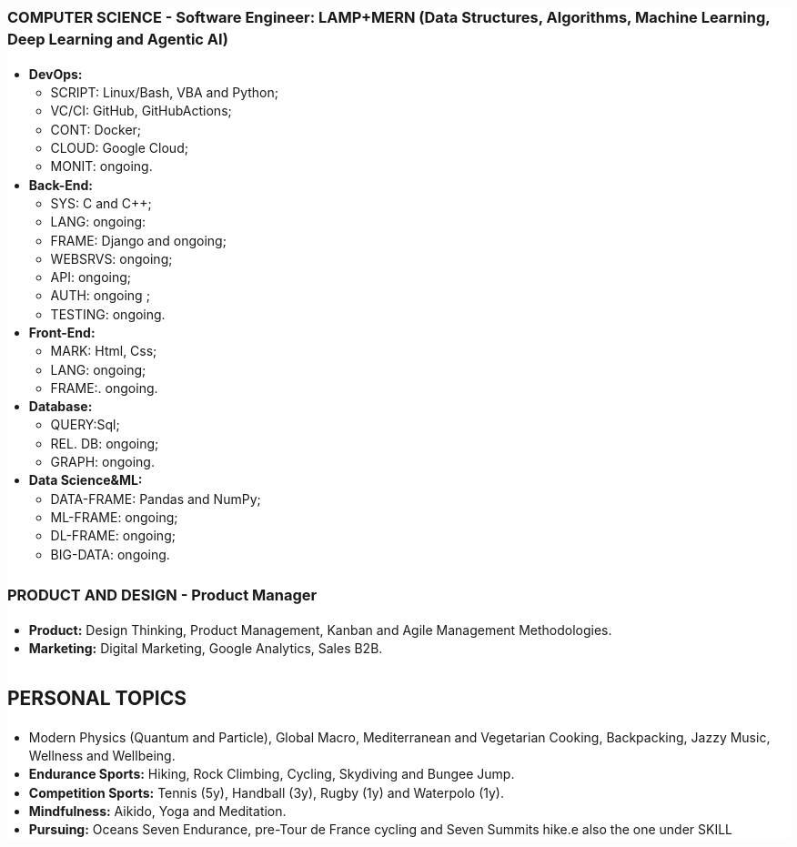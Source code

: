 ### COMPUTER SCIENCE - Software Engineer: LAMP+MERN (Data Structures, Algorithms, Machine Learning, Deep Learning and Agentic AI)
- **DevOps:**
  - SCRIPT: Linux/Bash, VBA and Python;
  - VC/CI: GitHub, GitHubActions;
  - CONT: Docker;
  - CLOUD: Google Cloud;
  - MONIT: ongoing.
- **Back-End:**
  - SYS: C and C++;
  - LANG: ongoing:
  - FRAME: Django and ongoing;
  - WEBSRVS: ongoing;
  - API: ongoing;
  - AUTH: ongoing ;
  - TESTING: ongoing.
- **Front-End:**
  - MARK: Html, Css;
  - LANG: ongoing;
  - FRAME:. ongoing.
- **Database:**
  - QUERY:Sql;
  - REL. DB: ongoing;
  - GRAPH: ongoing.
- **Data Science&ML:**
  - DATA-FRAME: Pandas and NumPy;
  - ML-FRAME: ongoing;
  - DL-FRAME: ongoing;
  - BIG-DATA: ongoing.

### PRODUCT AND DESIGN - Product Manager
- **Product:** Design Thinking, Product Management, Kanban and Agile Management Methodologies.
- **Marketing:** Digital Marketing, Google Analytics, Sales B2B.

## PERSONAL TOPICS

- Modern Physics (Quantum and Particle), Global Macro, Mediterranean and Vegetarian Cooking, Backpacking, Jazzy Music, Wellness and Wellbeing.
- **Endurance Sports:** Hiking, Rock Climbing, Cycling, Skydiving and Bungee Jump.
- **Competition Sports:** Tennis (5y), Handball (3y), Rugby (1y) and Waterpolo (1y).
- **Mindfulness:** Aikido, Yoga and Meditation.
- **Pursuing:** Oceans Seven Endurance, pre-Tour de France cycling and Seven Summits hike.e also the one under SKILL